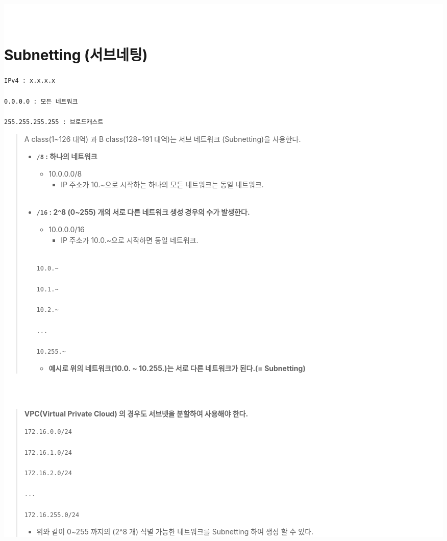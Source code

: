 <br><br>

# Subnetting (서브네팅)

```
IPv4 : x.x.x.x

0.0.0.0 : 모든 네트워크

255.255.255.255 : 브로드캐스트
```

> A class(1~126 대역) 과 B class(128~191 대역)는 서브 네트워크 (Subnetting)을 사용한다.
> 
> - **`/8` : 하나의 네트워크**
>   - 10.0.0.0/8 
>     - IP 주소가 10.~으로 시작하는 하나의 모든 네트워크는 동일 네트워크.
> <br><br>
> - **`/16` : 2^8 (0~255) 개의 서로 다른 네트워크 생성 경우의 수가 발생한다.**
>   - 10.0.0.0/16 
>     - IP 주소가 10.0.~으로 시작하면 동일 네트워크.<br><br>
>
> 
>   ```
>   10.0.~
>   
>   10.1.~
>   
>   10.2.~
>   
>   ...
>   
>   10.255.~
>   ```
> 
>   - **예시로 위의 네트워크(10.0. ~ 10.255.)는 서로 다른 네트워크가 된다.(= Subnetting)** 

<br><br>

> **VPC(Virtual Private Cloud) 의 경우도 서브넷을 분할하여 사용해야 한다.**
> 
> ```
> 172.16.0.0/24
> 
> 172.16.1.0/24
> 
> 172.16.2.0/24
> 
> ...
> 
> 172.16.255.0/24
> ```
> 
> - 위와 같이 0~255 까지의 (2^8 개) 식별 가능한 네트워크를 Subnetting 하여 생성 할 수 있다.
